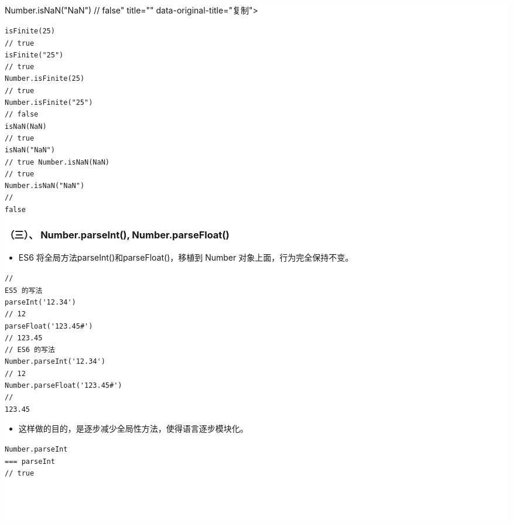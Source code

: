 Number.isNaN(&quot;NaN&quot;) // false" title="" data-original-title="&#x590D;&#x5236;"></span> <span type="button" class="saveToNote code-tool" data-toggle="tooltip" data-placement="top" title="" data-original-title="&#x653E;&#x8FDB;&#x7B14;&#x8BB0;"></span></div></div><pre class="hljs stylus"><code><span class="hljs-function"><span class="hljs-title">isFinite</span><span class="hljs-params">(<span class="hljs-number">25</span>)</span></span> <span class="hljs-comment">// true</span>
<span class="hljs-function"><span class="hljs-title">isFinite</span><span class="hljs-params">(<span class="hljs-string">&quot;25&quot;</span>)</span></span> <span class="hljs-comment">// true</span>
Number.isFinite(<span class="hljs-number">25</span>) <span class="hljs-comment">// true</span>
Number.isFinite(<span class="hljs-string">&quot;25&quot;</span>) <span class="hljs-comment">// false</span>
<span class="hljs-function"><span class="hljs-title">isNaN</span><span class="hljs-params">(NaN)</span></span> <span class="hljs-comment">// true</span>
<span class="hljs-function"><span class="hljs-title">isNaN</span><span class="hljs-params">(<span class="hljs-string">&quot;NaN&quot;</span>)</span></span> <span class="hljs-comment">// true</span>
Number.isNaN(NaN) <span class="hljs-comment">// true</span>
Number.isNaN(<span class="hljs-string">&quot;NaN&quot;</span>) <span class="hljs-comment">// false</span></code></pre><h3 id="articleHeader9">&#xFF08;&#x4E09;&#xFF09;&#x3001; Number.parseInt(), Number.parseFloat()</h3><ul><li>ES6 &#x5C06;&#x5168;&#x5C40;&#x65B9;&#x6CD5;parseInt()&#x548C;parseFloat()&#xFF0C;&#x79FB;&#x690D;&#x5230; Number &#x5BF9;&#x8C61;&#x4E0A;&#x9762;&#xFF0C;&#x884C;&#x4E3A;&#x5B8C;&#x5168;&#x4FDD;&#x6301;&#x4E0D;&#x53D8;&#x3002;</li></ul><div class="widget-codetool" style="display:none"><div class="widget-codetool--inner"><span class="selectCode code-tool" data-toggle="tooltip" data-placement="top" title="" data-original-title="&#x5168;&#x9009;"></span> <span type="button" class="copyCode code-tool" data-toggle="tooltip" data-placement="top" data-clipboard-text="// ES5 &#x7684;&#x5199;&#x6CD5;
parseInt(&apos;12.34&apos;) // 12
parseFloat(&apos;123.45#&apos;) // 123.45
// ES6 &#x7684;&#x5199;&#x6CD5;
Number.parseInt(&apos;12.34&apos;) // 12
Number.parseFloat(&apos;123.45#&apos;) // 123.45" title="" data-original-title="&#x590D;&#x5236;"></span> <span type="button" class="saveToNote code-tool" data-toggle="tooltip" data-placement="top" title="" data-original-title="&#x653E;&#x8FDB;&#x7B14;&#x8BB0;"></span></div></div><pre class="hljs stylus"><code><span class="hljs-comment">// ES5 &#x7684;&#x5199;&#x6CD5;</span>
<span class="hljs-function"><span class="hljs-title">parseInt</span><span class="hljs-params">(<span class="hljs-string">&apos;12.34&apos;</span>)</span></span> <span class="hljs-comment">// 12</span>
<span class="hljs-function"><span class="hljs-title">parseFloat</span><span class="hljs-params">(<span class="hljs-string">&apos;123.45#&apos;</span>)</span></span> <span class="hljs-comment">// 123.45</span>
<span class="hljs-comment">// ES6 &#x7684;&#x5199;&#x6CD5;</span>
Number.parseInt(<span class="hljs-string">&apos;12.34&apos;</span>) <span class="hljs-comment">// 12</span>
Number.parseFloat(<span class="hljs-string">&apos;123.45#&apos;</span>) <span class="hljs-comment">// 123.45</span></code></pre><ul><li>&#x8FD9;&#x6837;&#x505A;&#x7684;&#x76EE;&#x7684;&#xFF0C;&#x662F;&#x9010;&#x6B65;&#x51CF;&#x5C11;&#x5168;&#x5C40;&#x6027;&#x65B9;&#x6CD5;&#xFF0C;&#x4F7F;&#x5F97;&#x8BED;&#x8A00;&#x9010;&#x6B65;&#x6A21;&#x5757;&#x5316;&#x3002;</li></ul><div class="widget-codetool" style="display:none"><div class="widget-codetool--inner"><span class="selectCode code-tool" data-toggle="tooltip" data-placement="top" title="" data-original-title="&#x5168;&#x9009;"></span> <span type="button" class="copyCode code-tool" data-toggle="tooltip" data-placement="top" data-clipboard-text="Number.parseInt === parseInt // true
Number.parseFloat === parseFloat // true" title="" data-original-title="&#x590D;&#x5236;"></span> <span type="button" class="saveToNote code-tool" data-toggle="tooltip" data-placement="top" title="" data-original-title="&#x653E;&#x8FDB;&#x7B14;&#x8BB0;"></span></div></div><pre class="hljs arduino"><code>Number.<span class="hljs-built_in">parseInt</span> === <span class="hljs-built_in">parseInt</span> <span class="hljs-comment">// true</span>